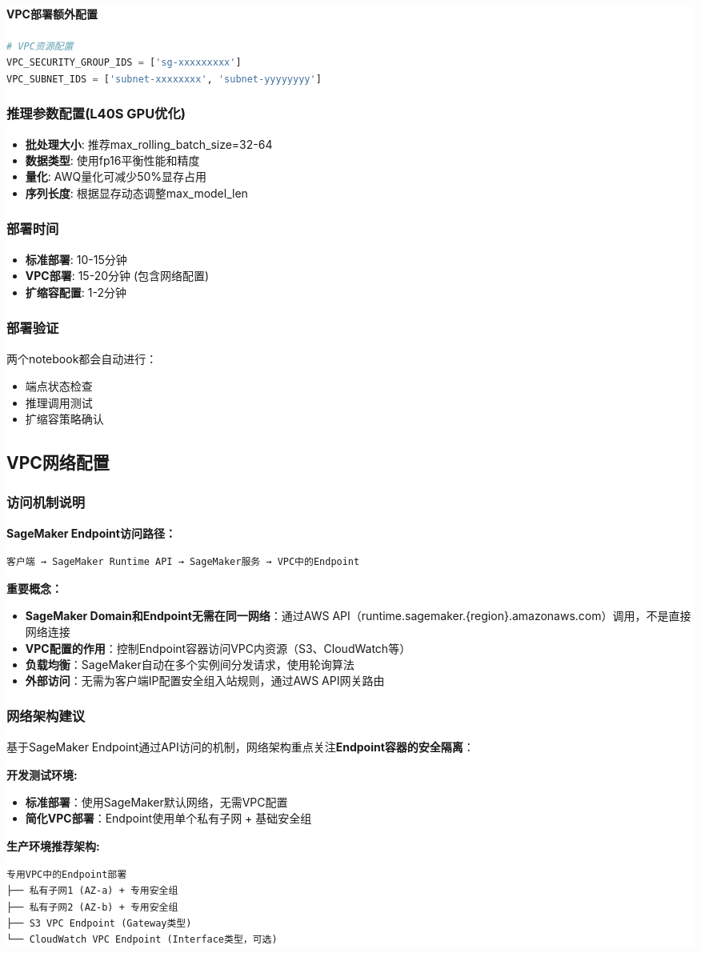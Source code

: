 #### VPC部署额外配置
```python
# VPC资源配置
VPC_SECURITY_GROUP_IDS = ['sg-xxxxxxxxx']
VPC_SUBNET_IDS = ['subnet-xxxxxxxx', 'subnet-yyyyyyyy']
```

### 推理参数配置(L40S GPU优化)
- **批处理大小**: 推荐max_rolling_batch_size=32-64
- **数据类型**: 使用fp16平衡性能和精度
- **量化**: AWQ量化可减少50%显存占用
- **序列长度**: 根据显存动态调整max_model_len

### 部署时间
- **标准部署**: 10-15分钟
- **VPC部署**: 15-20分钟 (包含网络配置)
- **扩缩容配置**: 1-2分钟

### 部署验证
两个notebook都会自动进行：
- 端点状态检查
- 推理调用测试
- 扩缩容策略确认

## VPC网络配置

### 访问机制说明
**SageMaker Endpoint访问路径：**
```
客户端 → SageMaker Runtime API → SageMaker服务 → VPC中的Endpoint
```

**重要概念：**
- **SageMaker Domain和Endpoint无需在同一网络**：通过AWS API（runtime.sagemaker.{region}.amazonaws.com）调用，不是直接网络连接
- **VPC配置的作用**：控制Endpoint容器访问VPC内资源（S3、CloudWatch等）
- **负载均衡**：SageMaker自动在多个实例间分发请求，使用轮询算法
- **外部访问**：无需为客户端IP配置安全组入站规则，通过AWS API网关路由

### 网络架构建议

基于SageMaker Endpoint通过API访问的机制，网络架构重点关注**Endpoint容器的安全隔离**：

**开发测试环境:**
- **标准部署**：使用SageMaker默认网络，无需VPC配置
- **简化VPC部署**：Endpoint使用单个私有子网 + 基础安全组

**生产环境推荐架构:**
```
专用VPC中的Endpoint部署
├── 私有子网1 (AZ-a) + 专用安全组
├── 私有子网2 (AZ-b) + 专用安全组  
├── S3 VPC Endpoint (Gateway类型)
└── CloudWatch VPC Endpoint (Interface类型，可选)
```
